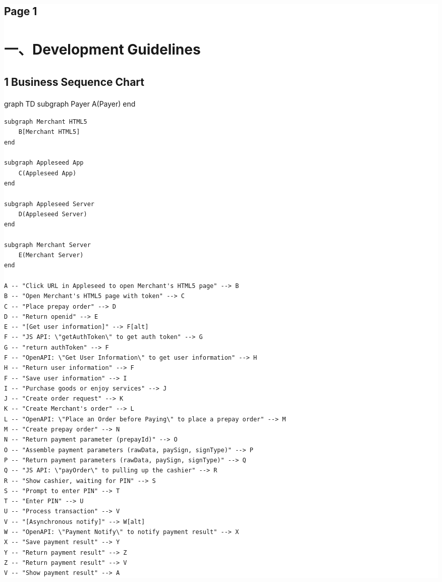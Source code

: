 ## Page 1

# 一、Development Guidelines

## 1 Business Sequence Chart

<mermaid>
graph TD
    subgraph Payer
        A(Payer)
    end

    subgraph Merchant HTML5
        B[Merchant HTML5]
    end

    subgraph Appleseed App
        C(Appleseed App)
    end

    subgraph Appleseed Server
        D(Appleseed Server)
    end

    subgraph Merchant Server
        E(Merchant Server)
    end

    A -- "Click URL in Appleseed to open Merchant's HTML5 page" --> B
    B -- "Open Merchant's HTML5 page with token" --> C
    C -- "Place prepay order" --> D
    D -- "Return openid" --> E
    E -- "[Get user information]" --> F[alt]
    F -- "JS API: \"getAuthToken\" to get auth token" --> G
    G -- "return authToken" --> F
    F -- "OpenAPI: \"Get User Information\" to get user information" --> H
    H -- "Return user information" --> F
    F -- "Save user information" --> I
    I -- "Purchase goods or enjoy services" --> J
    J -- "Create order request" --> K
    K -- "Create Merchant's order" --> L
    L -- "OpenAPI: \"Place an Order before Paying\" to place a prepay order" --> M
    M -- "Create prepay order" --> N
    N -- "Return payment parameter (prepayId)" --> O
    O -- "Assemble payment parameters (rawData, paySign, signType)" --> P
    P -- "Return payment parameters (rawData, paySign, signType)" --> Q
    Q -- "JS API: \"payOrder\" to pulling up the cashier" --> R
    R -- "Show cashier, waiting for PIN" --> S
    S -- "Prompt to enter PIN" --> T
    T -- "Enter PIN" --> U
    U -- "Process transaction" --> V
    V -- "[Asynchronous notify]" --> W[alt]
    W -- "OpenAPI: \"Payment Notify\" to notify payment result" --> X
    X -- "Save payment result" --> Y
    Y -- "Return payment result" --> Z
    Z -- "Return payment result" --> V
    V -- "Show payment result" --> A
</mermaid>
